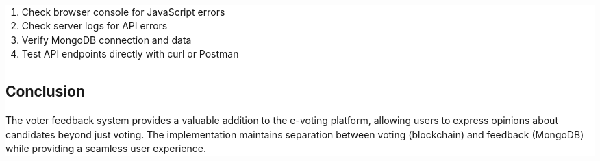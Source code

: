 1. Check browser console for JavaScript errors
2. Check server logs for API errors
3. Verify MongoDB connection and data
4. Test API endpoints directly with curl or Postman

## Conclusion

The voter feedback system provides a valuable addition to the e-voting platform, allowing users to express opinions about candidates beyond just voting. The implementation maintains separation between voting (blockchain) and feedback (MongoDB) while providing a seamless user experience. 